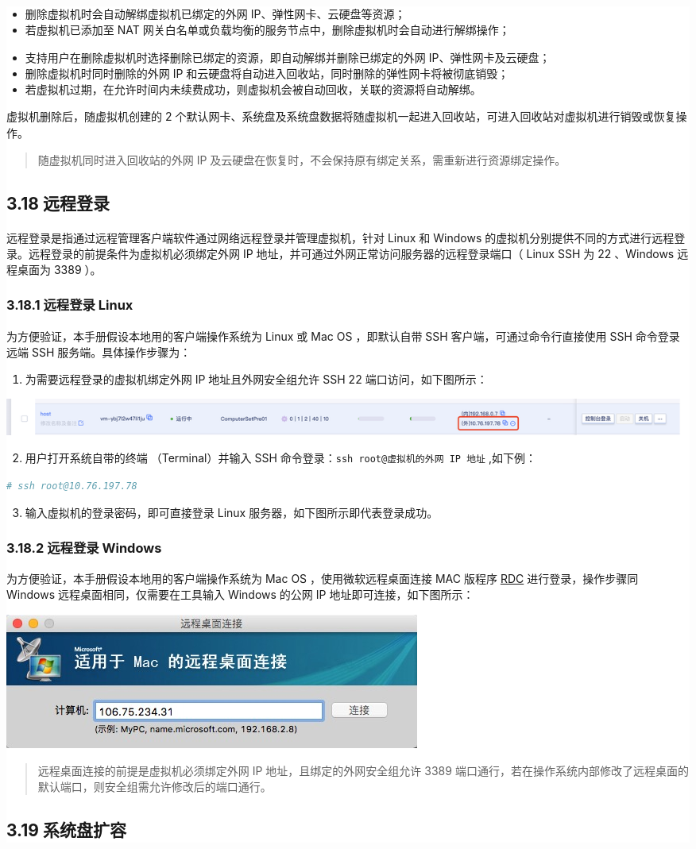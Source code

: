 * 删除虚拟机时会自动解绑虚拟机已绑定的外网 IP、弹性网卡、云硬盘等资源；
* 若虚拟机已添加至 NAT 网关白名单或负载均衡的服务节点中，删除虚拟机时会自动进行解绑操作；

- 支持用户在删除虚拟机时选择删除已绑定的资源，即自动解绑并删除已绑定的外网 IP、弹性网卡及云硬盘；
- 删除虚拟机时同时删除的外网 IP 和云硬盘将自动进入回收站，同时删除的弹性网卡将被彻底销毁；
- 若虚拟机过期，在允许时间内未续费成功，则虚拟机会被自动回收，关联的资源将自动解绑。

虚拟机删除后，随虚拟机创建的 2 个默认网卡、系统盘及系统盘数据将随虚拟机一起进入回收站，可进入回收站对虚拟机进行销毁或恢复操作。

> 随虚拟机同时进入回收站的外网 IP 及云硬盘在恢复时，不会保持原有绑定关系，需重新进行资源绑定操作。

## 3.18 远程登录

远程登录是指通过远程管理客户端软件通过网络远程登录并管理虚拟机，针对 Linux 和 Windows 的虚拟机分别提供不同的方式进行远程登录。远程登录的前提条件为虚拟机必须绑定外网 IP 地址，并可通过外网正常访问服务器的远程登录端口（ Linux SSH 为 22 、Windows 远程桌面为 3389 ）。

### 3.18.1 远程登录 Linux

为方便验证，本手册假设本地用的客户端操作系统为 Linux 或 Mac OS ，即默认自带 SSH 客户端，可通过命令行直接使用 SSH 命令登录远端 SSH 服务端。具体操作步骤为：

1. 为需要远程登录的虚拟机绑定外网 IP 地址且外网安全组允许 SSH 22 端口访问，如下图所示：

![sshlogin2](../images/userguide/sshlogin2.png)

2. 用户打开系统自带的终端 （Terminal）并输入 SSH 命令登录：`ssh root@虚拟机的外网 IP 地址` ,如下例：

```bash
# ssh root@10.76.197.78
```

3. 输入虚拟机的登录密码，即可直接登录 Linux 服务器，如下图所示即代表登录成功。


### 3.18.2 远程登录 Windows

为方便验证，本手册假设本地用的客户端操作系统为 Mac OS ，使用微软远程桌面连接 MAC 版程序 [RDC](http://downinfo.myhostadmin.net/RDC.dmg) 进行登录，操作步骤同 Windows 远程桌面相同，仅需要在工具输入 Windows 的公网 IP 地址即可连接，如下图所示：

![rdc](../images/userguide/rdc.png)

> 远程桌面连接的前提是虚拟机必须绑定外网 IP 地址，且绑定的外网安全组允许 3389 端口通行，若在操作系统内部修改了远程桌面的默认端口，则安全组需允许修改后的端口通行。


<span id="系统盘扩容"></span>
## 3.19 系统盘扩容

